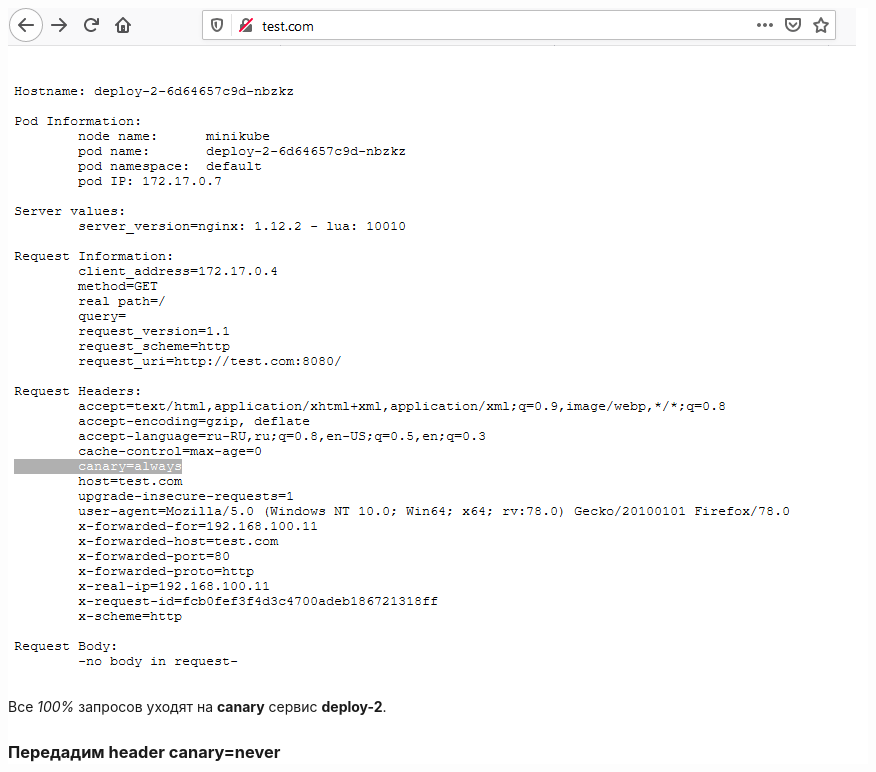 ![canary_always](https://github.com/1Psy/k8s_platform/blob/main/img/kubernetes-networks/canary_always.png)

Все *100%* запросов уходят на **canary** сервис **deploy-2**.

### Передадим header **canary=never**
